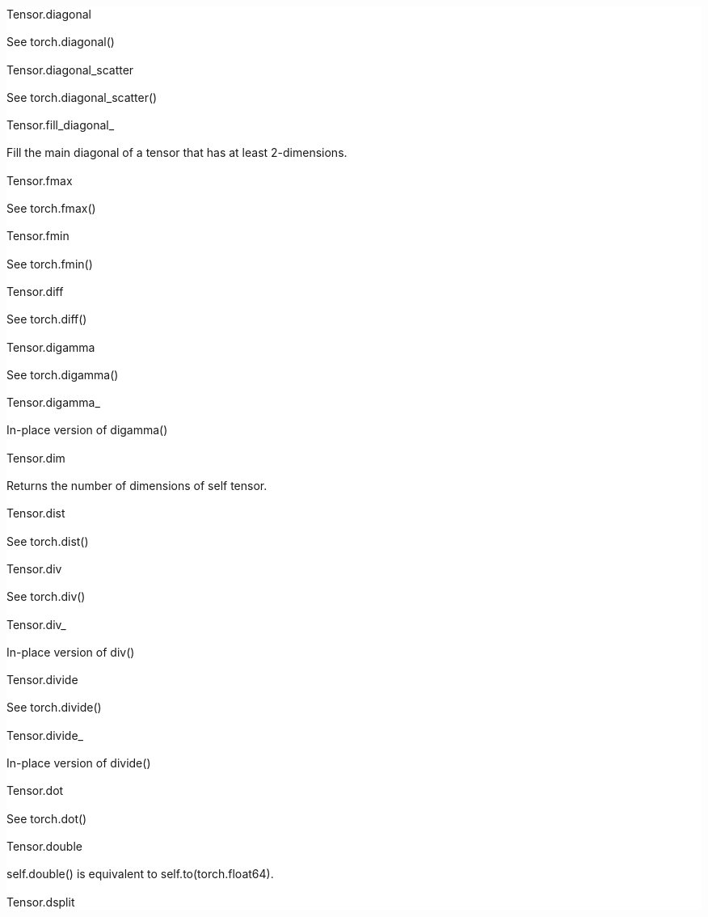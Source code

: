 Tensor.diagonal

See torch.diagonal()

Tensor.diagonal_scatter

See torch.diagonal_scatter()

Tensor.fill_diagonal_

Fill the main diagonal of a tensor that has at least 2-dimensions.

Tensor.fmax

See torch.fmax()

Tensor.fmin

See torch.fmin()

Tensor.diff

See torch.diff()

Tensor.digamma

See torch.digamma()

Tensor.digamma_

In-place version of digamma()

Tensor.dim

Returns the number of dimensions of self tensor.

Tensor.dist

See torch.dist()

Tensor.div

See torch.div()

Tensor.div_

In-place version of div()

Tensor.divide

See torch.divide()

Tensor.divide_

In-place version of divide()

Tensor.dot

See torch.dot()

Tensor.double

self.double() is equivalent to self.to(torch.float64).

Tensor.dsplit
